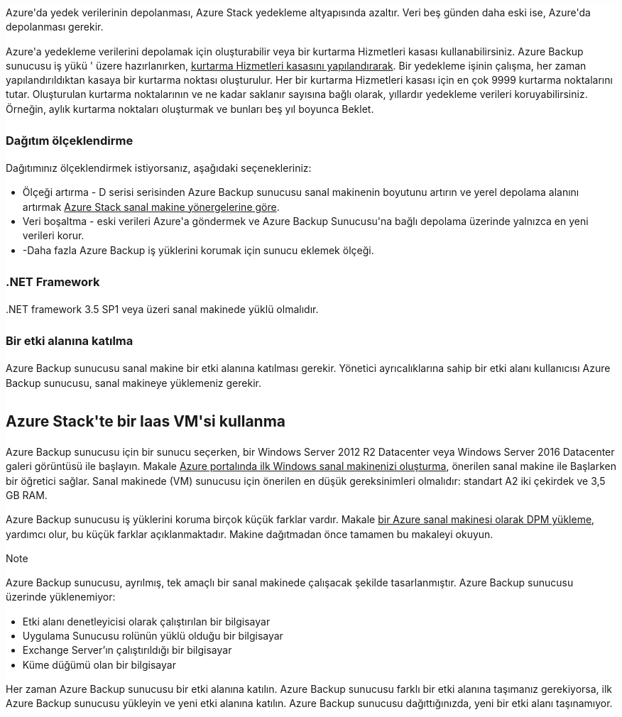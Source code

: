 Azure'da yedek verilerinin depolanması, Azure Stack yedekleme altyapısında azaltır. Veri beş günden daha eski ise, Azure'da depolanması gerekir.

Azure'a yedekleme verilerini depolamak için oluşturabilir veya bir kurtarma Hizmetleri kasası kullanabilirsiniz. Azure Backup sunucusu iş yükü ' üzere hazırlanırken, [kurtarma Hizmetleri kasasını yapılandırarak](backup-azure-microsoft-azure-backup.md#create-a-recovery-services-vault). Bir yedekleme işinin çalışma, her zaman yapılandırıldıktan kasaya bir kurtarma noktası oluşturulur. Her bir kurtarma Hizmetleri kasası için en çok 9999 kurtarma noktalarını tutar. Oluşturulan kurtarma noktalarının ve ne kadar saklanır sayısına bağlı olarak, yıllardır yedekleme verileri koruyabilirsiniz. Örneğin, aylık kurtarma noktaları oluşturmak ve bunları beş yıl boyunca Beklet.
 
### <a name="scaling-deployment"></a>Dağıtım ölçeklendirme
Dağıtımınız ölçeklendirmek istiyorsanız, aşağıdaki seçenekleriniz:
  - Ölçeği artırma - D serisi serisinden Azure Backup sunucusu sanal makinenin boyutunu artırın ve yerel depolama alanını artırmak [Azure Stack sanal makine yönergelerine göre](../azure-stack/user/azure-stack-manage-vm-disks.md).
  - Veri boşaltma - eski verileri Azure'a göndermek ve Azure Backup Sunucusu'na bağlı depolama üzerinde yalnızca en yeni verileri korur.
  - -Daha fazla Azure Backup iş yüklerini korumak için sunucu eklemek ölçeği.

### <a name="net-framework"></a>.NET Framework

.NET framework 3.5 SP1 veya üzeri sanal makinede yüklü olmalıdır.

### <a name="joining-a-domain"></a>Bir etki alanına katılma

Azure Backup sunucusu sanal makine bir etki alanına katılması gerekir. Yönetici ayrıcalıklarına sahip bir etki alanı kullanıcısı Azure Backup sunucusu, sanal makineye yüklemeniz gerekir.

## <a name="using-an-iaas-vm-in-azure-stack"></a>Azure Stack'te bir Iaas VM'si kullanma

Azure Backup sunucusu için bir sunucu seçerken, bir Windows Server 2012 R2 Datacenter veya Windows Server 2016 Datacenter galeri görüntüsü ile başlayın. Makale [Azure portalında ilk Windows sanal makinenizi oluşturma](../virtual-machines/virtual-machines-windows-hero-tutorial.md?toc=%2fazure%2fvirtual-machines%2fwindows%2ftoc.json), önerilen sanal makine ile Başlarken bir öğretici sağlar. Sanal makinede (VM) sunucusu için önerilen en düşük gereksinimleri olmalıdır: standart A2 iki çekirdek ve 3,5 GB RAM.

Azure Backup sunucusu iş yüklerini koruma birçok küçük farklar vardır. Makale [bir Azure sanal makinesi olarak DPM yükleme](https://technet.microsoft.com/library/jj852163.aspx), yardımcı olur, bu küçük farklar açıklanmaktadır. Makine dağıtmadan önce tamamen bu makaleyi okuyun.

> [!NOTE]
> Azure Backup sunucusu, ayrılmış, tek amaçlı bir sanal makinede çalışacak şekilde tasarlanmıştır. Azure Backup sunucusu üzerinde yüklenemiyor:
> - Etki alanı denetleyicisi olarak çalıştırılan bir bilgisayar
> - Uygulama Sunucusu rolünün yüklü olduğu bir bilgisayar
> - Exchange Server’ın çalıştırıldığı bir bilgisayar
> - Küme düğümü olan bir bilgisayar

Her zaman Azure Backup sunucusu bir etki alanına katılın. Azure Backup sunucusu farklı bir etki alanına taşımanız gerekiyorsa, ilk Azure Backup sunucusu yükleyin ve yeni etki alanına katılın. Azure Backup sunucusu dağıttığınızda, yeni bir etki alanı taşınamıyor.

